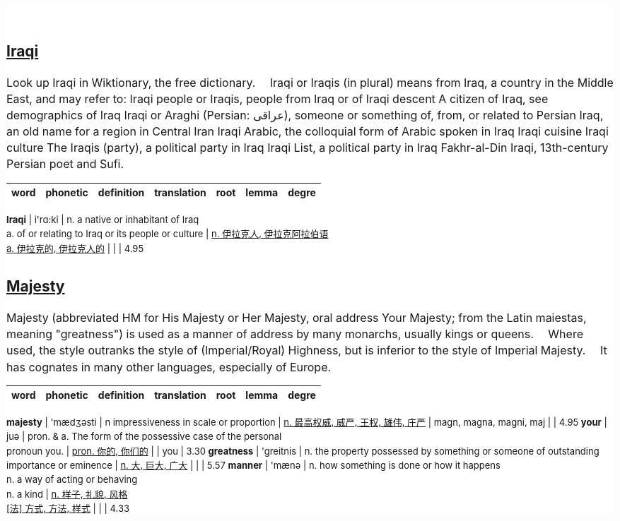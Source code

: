 <br>



## <a href=https://en.wikipedia.org/wiki/Iraqi>Iraqi</a> 

<font size=3>
Look up Iraqi in Wiktionary, the free dictionary. 　Iraqi or Iraqis (in plural) means from Iraq, a country in the Middle East, and may refer to: Iraqi people or Iraqis, people from Iraq or of Iraqi descent A citizen of Iraq, see demographics of Iraq Iraqi or Araghi (Persian: عراقی), someone or something of, from, or related to Persian Iraq, an old name for a region in Central Iran Iraqi Arabic, the colloquial form of Arabic spoken in Iraq Iraqi cuisine Iraqi culture The Iraqis (party), a political party in Iraq Iraqi List, a political party in Iraq Fakhr-al-Din Iraqi, 13th-century Persian poet and Sufi.
</font>

word | phonetic | definition | translation | root | lemma | degre
---- | ---- | ---- | ---- | ---- | ---- | ----
<font size=2>
<b>Iraqi</b> | i'rɑ:ki | n. a native or inhabitant of Iraq<br>a. of or relating to Iraq or its people or culture | <a href=https://en.wikipedia.org/wiki/Iraqi>n. 伊拉克人, 伊拉克阿拉伯语<br>a. 伊拉克的, 伊拉克人的</a> |  |  | 4.95
</font>

<br>



## <a href=https://en.wikipedia.org/wiki/Majesty>Majesty</a> 

<font size=3>
Majesty (abbreviated HM for His Majesty or Her Majesty, oral address Your Majesty; from the Latin maiestas, meaning "greatness") is used as a manner of address by many monarchs, usually kings or queens. 　Where used, the style outranks the style of (Imperial/Royal) Highness, but is inferior to the style of Imperial Majesty. 　It has cognates in many other languages, especially of Europe.
</font>

word | phonetic | definition | translation | root | lemma | degre
---- | ---- | ---- | ---- | ---- | ---- | ----
<font size=2>
<b>majesty</b> | 'mædʒәsti | n impressiveness in scale or proportion | <a href=https://en.wikipedia.org/wiki/majesty>n. 最高权威, 威严, 王权, 雄伟, 庄严</a> | magn, magna, magni, maj |  | 4.95
<b>your</b> | juә | pron. & a. The form of the possessive case of the personal<br> pronoun you. | <a href=https://en.wikipedia.org/wiki/your>pron. 你的, 你们的</a> |  | you | 3.30
<b>greatness</b> | 'greitnis | n. the property possessed by something or someone of outstanding importance or eminence | <a href=https://en.wikipedia.org/wiki/greatness>n. 大, 巨大, 广大</a> |  |  | 5.57
<b>manner</b> | 'mænә | n. how something is done or how it happens<br>n. a way of acting or behaving<br>n. a kind | <a href=https://en.wikipedia.org/wiki/manner>n. 样子, 礼貌, 风格<br>[法] 方式, 方法, 样式</a> |  |  | 4.33
</font>

<br>


